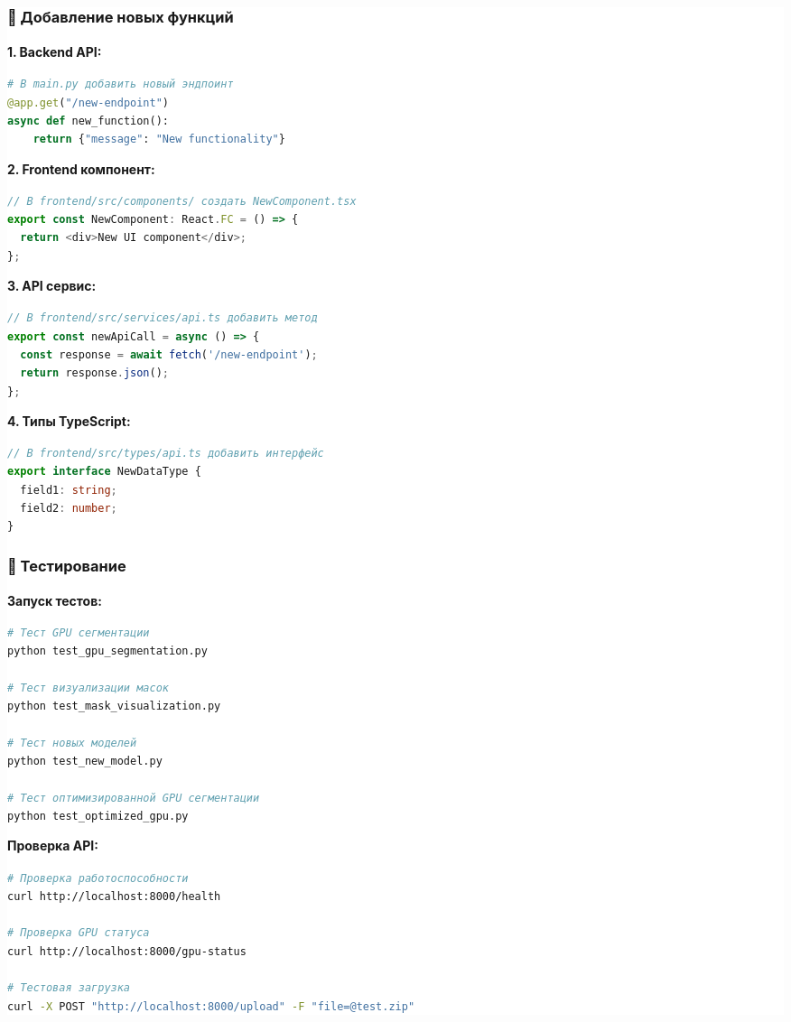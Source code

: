 ### 🔧 Добавление новых функций

**1. Backend API:**
```python
# В main.py добавить новый эндпоинт
@app.get("/new-endpoint")
async def new_function():
    return {"message": "New functionality"}
```

**2. Frontend компонент:**
```typescript
// В frontend/src/components/ создать NewComponent.tsx
export const NewComponent: React.FC = () => {
  return <div>New UI component</div>;
};
```

**3. API сервис:**
```typescript
// В frontend/src/services/api.ts добавить метод
export const newApiCall = async () => {
  const response = await fetch('/new-endpoint');
  return response.json();
};
```

**4. Типы TypeScript:**
```typescript
// В frontend/src/types/api.ts добавить интерфейс
export interface NewDataType {
  field1: string;
  field2: number;
}
```

### 🧪 Тестирование

**Запуск тестов:**
```bash
# Тест GPU сегментации
python test_gpu_segmentation.py

# Тест визуализации масок
python test_mask_visualization.py

# Тест новых моделей
python test_new_model.py

# Тест оптимизированной GPU сегментации
python test_optimized_gpu.py
```

**Проверка API:**
```bash
# Проверка работоспособности
curl http://localhost:8000/health

# Проверка GPU статуса
curl http://localhost:8000/gpu-status

# Тестовая загрузка
curl -X POST "http://localhost:8000/upload" -F "file=@test.zip"
```
